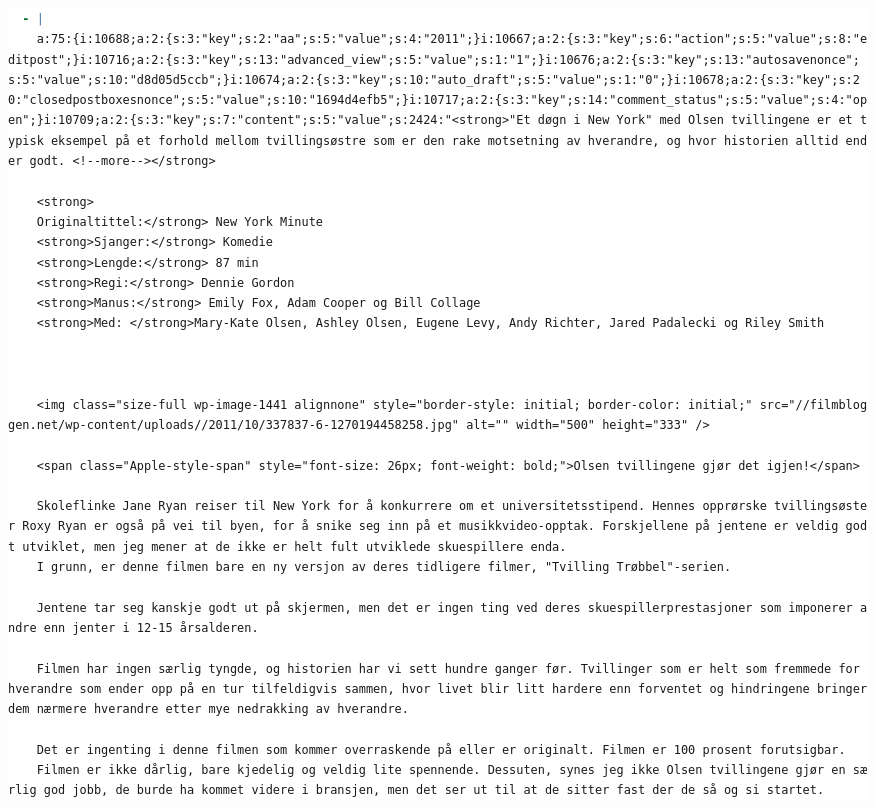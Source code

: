 ```yaml
  - |
    a:75:{i:10688;a:2:{s:3:"key";s:2:"aa";s:5:"value";s:4:"2011";}i:10667;a:2:{s:3:"key";s:6:"action";s:5:"value";s:8:"editpost";}i:10716;a:2:{s:3:"key";s:13:"advanced_view";s:5:"value";s:1:"1";}i:10676;a:2:{s:3:"key";s:13:"autosavenonce";s:5:"value";s:10:"d8d05d5ccb";}i:10674;a:2:{s:3:"key";s:10:"auto_draft";s:5:"value";s:1:"0";}i:10678;a:2:{s:3:"key";s:20:"closedpostboxesnonce";s:5:"value";s:10:"1694d4efb5";}i:10717;a:2:{s:3:"key";s:14:"comment_status";s:5:"value";s:4:"open";}i:10709;a:2:{s:3:"key";s:7:"content";s:5:"value";s:2424:"<strong>"Et døgn i New York" med Olsen tvillingene er et typisk eksempel på et forhold mellom tvillingsøstre som er den rake motsetning av hverandre, og hvor historien alltid ender godt. <!--more--></strong>

    <strong>
    Originaltittel:</strong> New York Minute
    <strong>Sjanger:</strong> Komedie
    <strong>Lengde:</strong> 87 min
    <strong>Regi:</strong> Dennie Gordon
    <strong>Manus:</strong> Emily Fox, Adam Cooper og Bill Collage
    <strong>Med: </strong>Mary-Kate Olsen, Ashley Olsen, Eugene Levy, Andy Richter, Jared Padalecki og Riley Smith



    <img class="size-full wp-image-1441 alignnone" style="border-style: initial; border-color: initial;" src="//filmbloggen.net/wp-content/uploads//2011/10/337837-6-1270194458258.jpg" alt="" width="500" height="333" />

    <span class="Apple-style-span" style="font-size: 26px; font-weight: bold;">Olsen tvillingene gjør det igjen!</span>

    Skoleflinke Jane Ryan reiser til New York for å konkurrere om et universitetsstipend. Hennes opprørske tvillingsøster Roxy Ryan er også på vei til byen, for å snike seg inn på et musikkvideo-opptak. Forskjellene på jentene er veldig godt utviklet, men jeg mener at de ikke er helt fult utviklede skuespillere enda.
    I grunn, er denne filmen bare en ny versjon av deres tidligere filmer, "Tvilling Trøbbel"-serien.

    Jentene tar seg kanskje godt ut på skjermen, men det er ingen ting ved deres skuespillerprestasjoner som imponerer andre enn jenter i 12-15 årsalderen.

    Filmen har ingen særlig tyngde, og historien har vi sett hundre ganger før. Tvillinger som er helt som fremmede for hverandre som ender opp på en tur tilfeldigvis sammen, hvor livet blir litt hardere enn forventet og hindringene bringer dem nærmere hverandre etter mye nedrakking av hverandre.

    Det er ingenting i denne filmen som kommer overraskende på eller er originalt. Filmen er 100 prosent forutsigbar.
    Filmen er ikke dårlig, bare kjedelig og veldig lite spennende. Dessuten, synes jeg ikke Olsen tvillingene gjør en særlig god jobb, de burde ha kommet videre i bransjen, men det ser ut til at de sitter fast der de så og si startet.

```